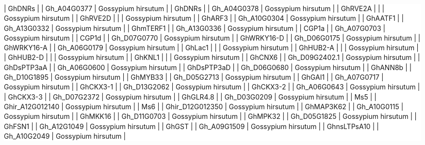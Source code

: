 | GhDNRs |  | Gh_A04G0377 | Gossypium hirsutum |
| GhDNRs |  | Gh_A04G0378 | Gossypium hirsutum |
| GhRVE2A |  |  | Gossypium hirsutum |
| GhRVE2D |  |  | Gossypium hirsutum |
| GhARF3 |  | Gh_A10G0304 | Gossypium hirsutum |
| GhAATF1 |  | Gh_A13G0332 | Gossypium hirsutum |
| GhmTERF1 |  | Gh_A13G0336 | Gossypium hirsutum |
| CGP1a |  | Gh_A07G0703 | Gossypium hirsutum |
| CGP1d |  | Gh_D07G0770 | Gossypium hirsutum |
| GhWRKY16-D |  | Gh_D06G0175 | Gossypium hirsutum |
| GhWRKY16-A |  | Gh_A06G0179 | Gossypium hirsutum |
| GhLac1 |  |  | Gossypium hirsutum |
| GhHUB2-A |  |  | Gossypium hirsutum |
| GhHUB2-D |  |  | Gossypium hirsutum |
| GhKNL1 |  |  | Gossypium hirsutum |
| GhCNX6 |  | Gh_D09G2402.1 | Gossypium hirsutum |
| GhDsPTP3aA |  | Gh_A06G0600 | Gossypium hirsutum |
| GhDsPTP3aD |  | Gh_D06G0680 | Gossypium hirsutum |
| GhANN8b |  | Gh_D10G1895 | Gossypium hirsutum |
| GhMYB33 |  | Gh_D05G2713 | Gossypium hirsutum |
| GhGAI1 |  | Gh_A07G0717 | Gossypium hirsutum |
| GhCKX3-1 |  | Gh_D13G2062 | Gossypium hirsutum |
| GhCKX3-2 |  | Gh_A06G0643 | Gossypium hirsutum |
| GhCKX3-3 |  | Gh_D07G2372 | Gossypium hirsutum |
| GhGLR4.8 |  | Gh_D03G0209 | Gossypium hirsutum |
| Ms5 |  | Ghir_A12G012140 | Gossypium hirsutum |
| Ms6 |  | Ghir_D12G012350 | Gossypium hirsutum |
| GhMAP3K62 |  | Gh_A10G0115 | Gossypium hirsutum |
| GhMKK16 |  | Gh_D11G0703 | Gossypium hirsutum |
| GhMPK32 |  | Gh_D05G1825 | Gossypium hirsutum |
| GhFSN1 |  | Gh_A12G1049 | Gossypium hirsutum |
| GhGST |  | Gh_A09G1509 | Gossypium hirsutum |
| GhnsLTPsA10 |  | Gh_A10G2049 | Gossypium hirsutum |
